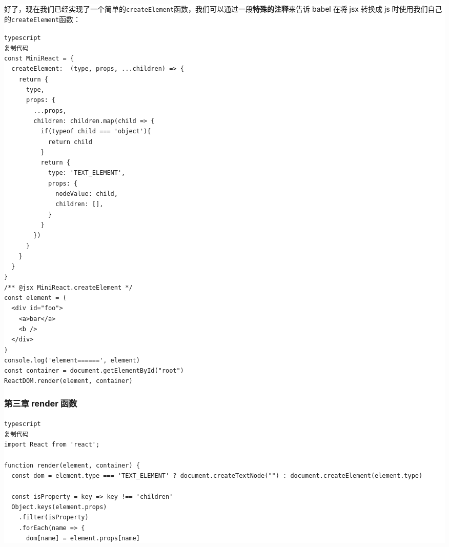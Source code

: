 ```
```

好了，现在我们已经实现了一个简单的`createElement`函数，我们可以通过一段**特殊的注释**来告诉 babel 在将 jsx 转换成 js 时使用我们自己的`createElement`函数：

```
typescript
复制代码
const MiniReact = {
  createElement:  (type, props, ...children) => {
    return {
      type,
      props: {
        ...props,
        children: children.map(child => {
          if(typeof child === 'object'){
            return child
          }
          return {
            type: 'TEXT_ELEMENT',
            props: {
              nodeValue: child,
              children: [],
            }
          }
        })
      }
    }
  }
}
/** @jsx MiniReact.createElement */
const element = (
  <div id="foo">
    <a>bar</a>
    <b />
  </div>
)
console.log('element======', element)
const container = document.getElementById("root")
ReactDOM.render(element, container)
```

### [](https://link.juejin.cn?target=https%3A%2F%2Fgithub.com%2Flizuncong%2Fmini-react%2Fblob%2Fmaster%2Fdocs%2F%25E8%25AF%2591%25E6%2596%2587%2Fbuild_your_own_react.md%23%25E7%25AC%25AC%25E4%25B8%2589%25E7%25AB%25A0-render%25E5%2587%25BD%25E6%2595%25B0 'https://github.com/lizuncong/mini-react/blob/master/docs/%E8%AF%91%E6%96%87/build_your_own_react.md#%E7%AC%AC%E4%B8%89%E7%AB%A0-render%E5%87%BD%E6%95%B0')第三章 render 函数

```
typescript
复制代码
import React from 'react';

function render(element, container) {
  const dom = element.type === 'TEXT_ELEMENT' ? document.createTextNode("") : document.createElement(element.type)

  const isProperty = key => key !== 'children'
  Object.keys(element.props)
    .filter(isProperty)
    .forEach(name => {
      dom[name] = element.props[name]
```